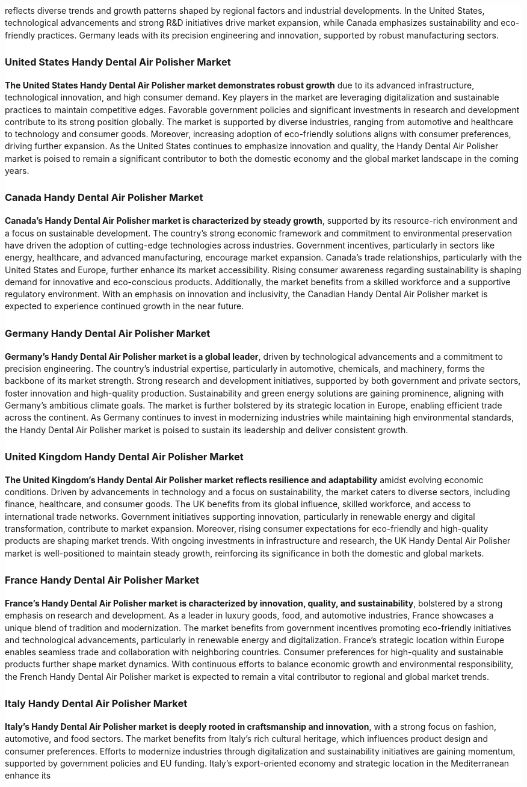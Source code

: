 reflects diverse trends and growth patterns shaped by regional factors and industrial developments. In the United States, technological advancements and strong R&amp;D initiatives drive market expansion, while Canada emphasizes sustainability and eco-friendly practices. Germany leads with its precision engineering and innovation, supported by robust manufacturing sectors.</span></em></p></blockquote><h3><strong>United States Handy Dental Air Polisher Market</strong></h3><p><strong>The United States Handy Dental Air Polisher market demonstrates robust growth</strong> due to its advanced infrastructure, technological innovation, and high consumer demand. Key players in the market are leveraging digitalization and sustainable practices to maintain competitive edges. Favorable government policies and significant investments in research and development contribute to its strong position globally. The market is supported by diverse industries, ranging from automotive and healthcare to technology and consumer goods. Moreover, increasing adoption of eco-friendly solutions aligns with consumer preferences, driving further expansion. As the United States continues to emphasize innovation and quality, the Handy Dental Air Polisher market is poised to remain a significant contributor to both the domestic economy and the global market landscape in the coming years.</p><h3><strong>Canada Handy Dental Air Polisher Market</strong></h3><p><strong>Canada&rsquo;s Handy Dental Air Polisher market is characterized by steady growth</strong>, supported by its resource-rich environment and a focus on sustainable development. The country&rsquo;s strong economic framework and commitment to environmental preservation have driven the adoption of cutting-edge technologies across industries. Government incentives, particularly in sectors like energy, healthcare, and advanced manufacturing, encourage market expansion. Canada&rsquo;s trade relationships, particularly with the United States and Europe, further enhance its market accessibility. Rising consumer awareness regarding sustainability is shaping demand for innovative and eco-conscious products. Additionally, the market benefits from a skilled workforce and a supportive regulatory environment. With an emphasis on innovation and inclusivity, the Canadian Handy Dental Air Polisher market is expected to experience continued growth in the near future.</p><h3><strong>Germany Handy Dental Air Polisher Market</strong></h3><p><strong>Germany&rsquo;s Handy Dental Air Polisher market is a global leader</strong>, driven by technological advancements and a commitment to precision engineering. The country&rsquo;s industrial expertise, particularly in automotive, chemicals, and machinery, forms the backbone of its market strength. Strong research and development initiatives, supported by both government and private sectors, foster innovation and high-quality production. Sustainability and green energy solutions are gaining prominence, aligning with Germany&rsquo;s ambitious climate goals. The market is further bolstered by its strategic location in Europe, enabling efficient trade across the continent. As Germany continues to invest in modernizing industries while maintaining high environmental standards, the Handy Dental Air Polisher market is poised to sustain its leadership and deliver consistent growth.</p><h3><strong>United Kingdom Handy Dental Air Polisher Market</strong></h3><p><strong>The United Kingdom&rsquo;s Handy Dental Air Polisher market reflects resilience and adaptability</strong> amidst evolving economic conditions. Driven by advancements in technology and a focus on sustainability, the market caters to diverse sectors, including finance, healthcare, and consumer goods. The UK benefits from its global influence, skilled workforce, and access to international trade networks. Government initiatives supporting innovation, particularly in renewable energy and digital transformation, contribute to market expansion. Moreover, rising consumer expectations for eco-friendly and high-quality products are shaping market trends. With ongoing investments in infrastructure and research, the UK Handy Dental Air Polisher market is well-positioned to maintain steady growth, reinforcing its significance in both the domestic and global markets.</p><h3><strong>France Handy Dental Air Polisher Market</strong></h3><p><strong>France&rsquo;s Handy Dental Air Polisher market is characterized by innovation, quality, and sustainability</strong>, bolstered by a strong emphasis on research and development. As a leader in luxury goods, food, and automotive industries, France showcases a unique blend of tradition and modernization. The market benefits from government incentives promoting eco-friendly initiatives and technological advancements, particularly in renewable energy and digitalization. France&rsquo;s strategic location within Europe enables seamless trade and collaboration with neighboring countries. Consumer preferences for high-quality and sustainable products further shape market dynamics. With continuous efforts to balance economic growth and environmental responsibility, the French Handy Dental Air Polisher market is expected to remain a vital contributor to regional and global market trends.</p><h3><strong>Italy Handy Dental Air Polisher Market</strong></h3><p><strong>Italy&rsquo;s Handy Dental Air Polisher market is deeply rooted in craftsmanship and innovation</strong>, with a strong focus on fashion, automotive, and food sectors. The market benefits from Italy&rsquo;s rich cultural heritage, which influences product design and consumer preferences. Efforts to modernize industries through digitalization and sustainability initiatives are gaining momentum, supported by government policies and EU funding. Italy&rsquo;s export-oriented economy and strategic location in the Mediterranean enhance its